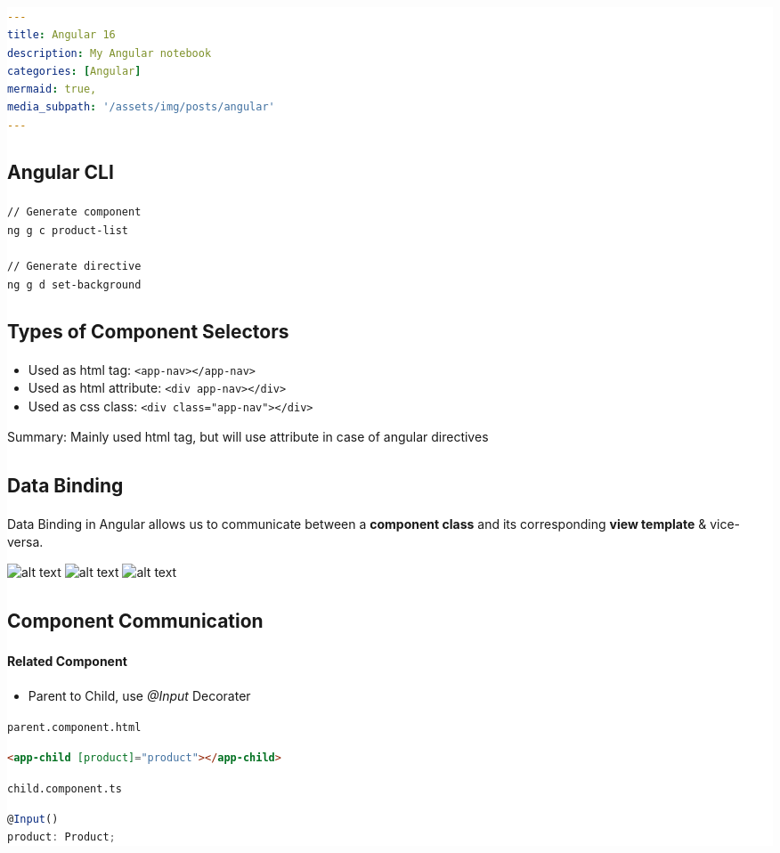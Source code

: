 ```yaml
---
title: Angular 16
description: My Angular notebook
categories: [Angular]
mermaid: true,
media_subpath: '/assets/img/posts/angular'
---
```


## Angular CLI

```bash 
// Generate component
ng g c product-list 

// Generate directive
ng g d set-background
```

## Types of Component Selectors

* Used as html tag: `<app-nav></app-nav>` 
* Used as html attribute: `<div app-nav></div>`
* Used as css class: `<div class="app-nav"></div>` 

Summary: Mainly used html tag, but will use attribute in case of angular directives

## Data Binding

Data Binding in Angular allows us to communicate between a **component class** and its corresponding **view template** & vice-versa. 

![alt text](image.png)
![alt text](image-1.png)
![alt text](image-2.png)

## Component Communication

#### Related Component
* Parent to Child, use *@Input* Decorater 

`parent.component.html`
```html
<app-child [product]="product"></app-child>
```

`child.component.ts`
```typescript
@Input()
product: Product;
```
